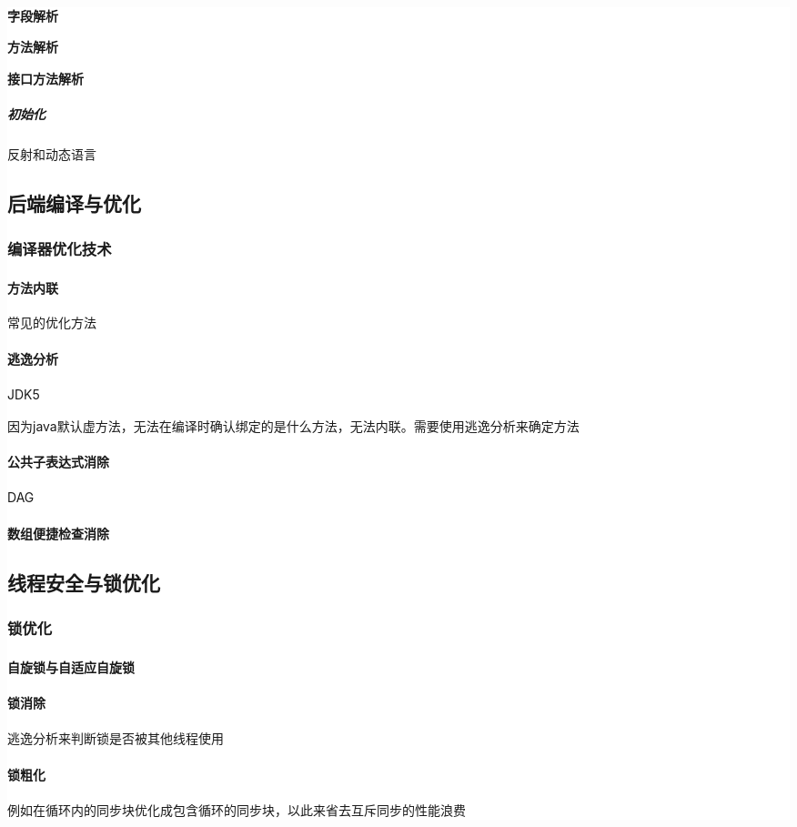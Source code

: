 **字段解析**

**方法解析**

**接口方法解析**

##### 初始化

反射和动态语言

## 后端编译与优化

### 编译器优化技术

#### 方法内联

常见的优化方法

#### 逃逸分析

JDK5

因为java默认虚方法，无法在编译时确认绑定的是什么方法，无法内联。需要使用逃逸分析来确定方法

#### 公共子表达式消除

DAG

#### 数组便捷检查消除

## 线程安全与锁优化

### 锁优化

#### 自旋锁与自适应自旋锁

#### 锁消除

逃逸分析来判断锁是否被其他线程使用

#### 锁粗化

例如在循环内的同步块优化成包含循环的同步块，以此来省去互斥同步的性能浪费